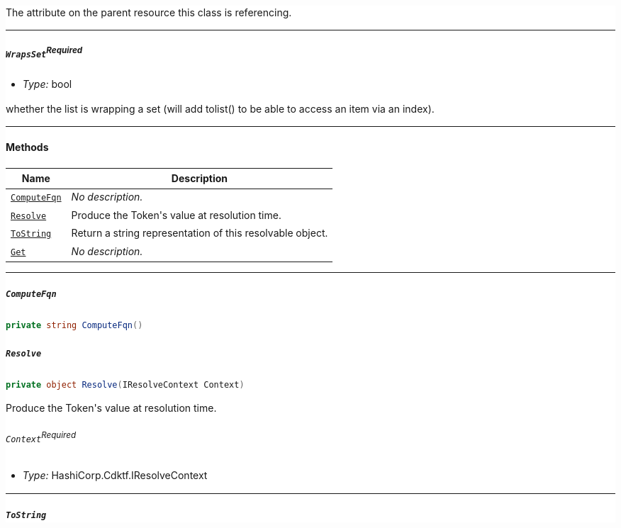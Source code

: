 The attribute on the parent resource this class is referencing.

---

##### `WrapsSet`<sup>Required</sup> <a name="WrapsSet" id="@cdktf/provider-consul.configEntryServiceResolver.ConfigEntryServiceResolverFailoverList.Initializer.parameter.wrapsSet"></a>

- *Type:* bool

whether the list is wrapping a set (will add tolist() to be able to access an item via an index).

---

#### Methods <a name="Methods" id="Methods"></a>

| **Name** | **Description** |
| --- | --- |
| <code><a href="#@cdktf/provider-consul.configEntryServiceResolver.ConfigEntryServiceResolverFailoverList.computeFqn">ComputeFqn</a></code> | *No description.* |
| <code><a href="#@cdktf/provider-consul.configEntryServiceResolver.ConfigEntryServiceResolverFailoverList.resolve">Resolve</a></code> | Produce the Token's value at resolution time. |
| <code><a href="#@cdktf/provider-consul.configEntryServiceResolver.ConfigEntryServiceResolverFailoverList.toString">ToString</a></code> | Return a string representation of this resolvable object. |
| <code><a href="#@cdktf/provider-consul.configEntryServiceResolver.ConfigEntryServiceResolverFailoverList.get">Get</a></code> | *No description.* |

---

##### `ComputeFqn` <a name="ComputeFqn" id="@cdktf/provider-consul.configEntryServiceResolver.ConfigEntryServiceResolverFailoverList.computeFqn"></a>

```csharp
private string ComputeFqn()
```

##### `Resolve` <a name="Resolve" id="@cdktf/provider-consul.configEntryServiceResolver.ConfigEntryServiceResolverFailoverList.resolve"></a>

```csharp
private object Resolve(IResolveContext Context)
```

Produce the Token's value at resolution time.

###### `Context`<sup>Required</sup> <a name="Context" id="@cdktf/provider-consul.configEntryServiceResolver.ConfigEntryServiceResolverFailoverList.resolve.parameter._context"></a>

- *Type:* HashiCorp.Cdktf.IResolveContext

---

##### `ToString` <a name="ToString" id="@cdktf/provider-consul.configEntryServiceResolver.ConfigEntryServiceResolverFailoverList.toString"></a>

